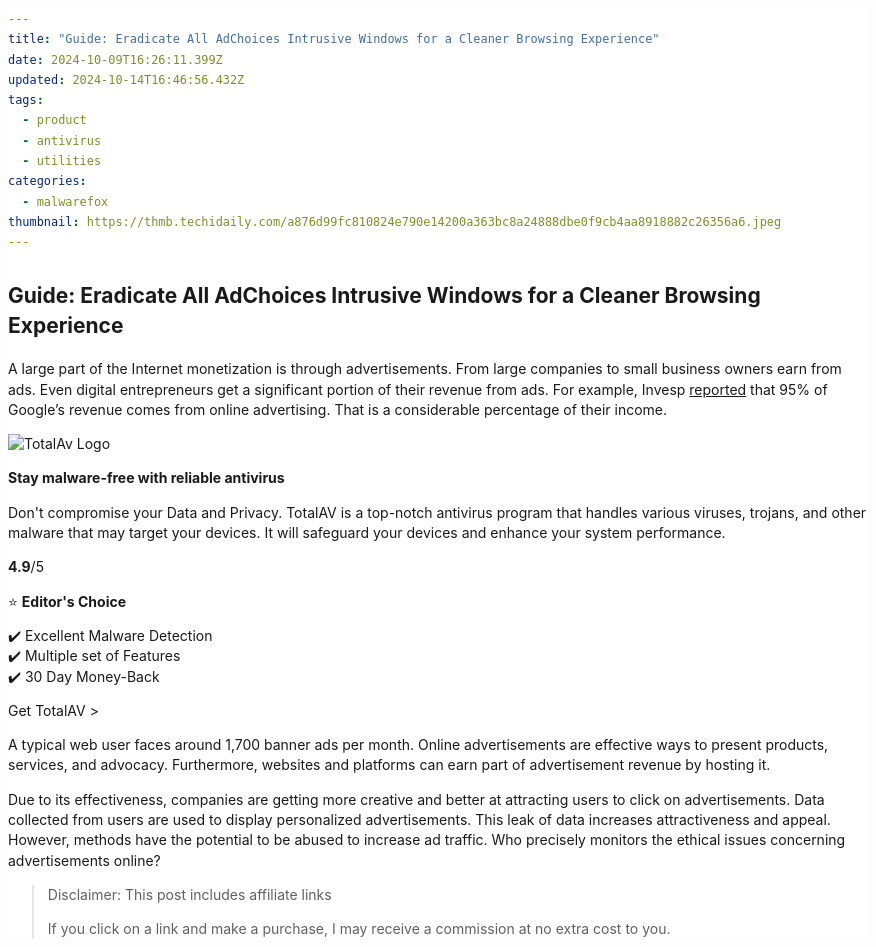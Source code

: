 ```yaml
---
title: "Guide: Eradicate All AdChoices Intrusive Windows for a Cleaner Browsing Experience"
date: 2024-10-09T16:26:11.399Z
updated: 2024-10-14T16:46:56.432Z
tags:
  - product
  - antivirus
  - utilities
categories:
  - malwarefox
thumbnail: https://thmb.techidaily.com/a876d99fc810824e790e14200a363bc8a24888dbe0f9cb4aa8918882c26356a6.jpeg
---
```


## Guide: Eradicate All AdChoices Intrusive Windows for a Cleaner Browsing Experience

A large part of the Internet monetization is through advertisements. From large companies to small business owners earn from ads. Even digital entrepreneurs get a significant portion of their revenue from ads. For example, Invesp [reported](https://www.invespcro.com/blog/effectiveness-online-advertising/) that 95% of Google’s revenue comes from online advertising. That is a considerable percentage of their income.

![TotalAv Logo](https://www.malwarefox.com/wp-content/uploads/2024/02/totalav-svg.webp "totalav-svg")

**Stay malware-free with reliable antivirus**

Don't compromise your Data and Privacy. TotalAV is a top-notch antivirus program that handles various viruses, trojans, and other malware that may target your devices. It will safeguard your devices and enhance your system performance.

**4.9**/5

⭐ **Editor's Choice**

✔️ Excellent Malware Detection  
✔️ Multiple set of Features  
✔️ 30 Day Money-Back

[](https://tools.techidaily.com/malwarefox/products/) Get TotalAV > 

A typical web user faces around 1,700 banner ads per month. Online advertisements are effective ways to present products, services, and advocacy. Furthermore, websites and platforms can earn part of advertisement revenue by hosting it.

Due to its effectiveness, companies are getting more creative and better at attracting users to click on advertisements. Data collected from users are used to display personalized advertisements. This leak of data increases attractiveness and appeal. However, methods have the potential to be abused to increase ad traffic. Who precisely monitors the ethical issues concerning advertisements online?

>  Disclaimer: This post includes affiliate links
>
>  If you click on a link and make a purchase, I may receive a commission at no extra cost to you.
>
